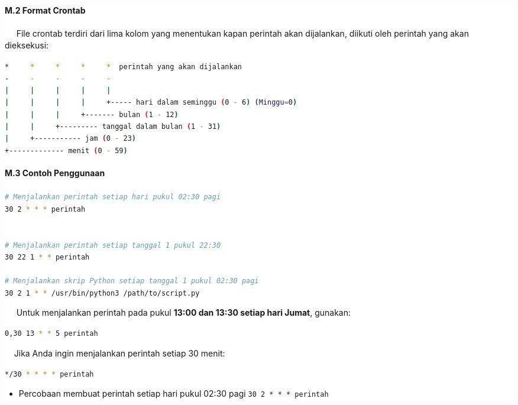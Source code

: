 
#### M.2 Format Crontab  

&nbsp;&nbsp;&nbsp;&nbsp; File crontab terdiri dari lima kolom yang menentukan kapan perintah akan dijalankan, diikuti oleh perintah yang akan dieksekusi:

```bash
*     *     *     *     *  perintah yang akan dijalankan
-     -     -     -     -
|     |     |     |     |
|     |     |     |     +----- hari dalam seminggu (0 - 6) (Minggu=0)
|     |     |     +------- bulan (1 - 12)
|     |     +--------- tanggal dalam bulan (1 - 31)
|     +----------- jam (0 - 23)
+------------- menit (0 - 59)
```

#### M.3 Contoh Penggunaan  

```bash
# Menjalankan perintah setiap hari pukul 02:30 pagi
30 2 * * * perintah


# Menjalankan perintah setiap tanggal 1 pukul 22:30
30 22 1 * * perintah

# Menjalankan skrip Python setiap tanggal 1 pukul 02:30 pagi
30 2 1 * * /usr/bin/python3 /path/to/script.py
```

&nbsp;&nbsp;&nbsp;&nbsp; Untuk menjalankan perintah pada pukul **13:00 dan 13:30 setiap hari Jumat**, gunakan:

```bash
0,30 13 * * 5 perintah
```

 &nbsp;&nbsp;&nbsp;&nbsp;Jika Anda ingin menjalankan perintah setiap 30 menit:

```bash
*/30 * * * * perintah
```

- Percobaan membuat perintah setiap hari pukul 02:30 pagi  `30 2 * * * perintah`
  
  
